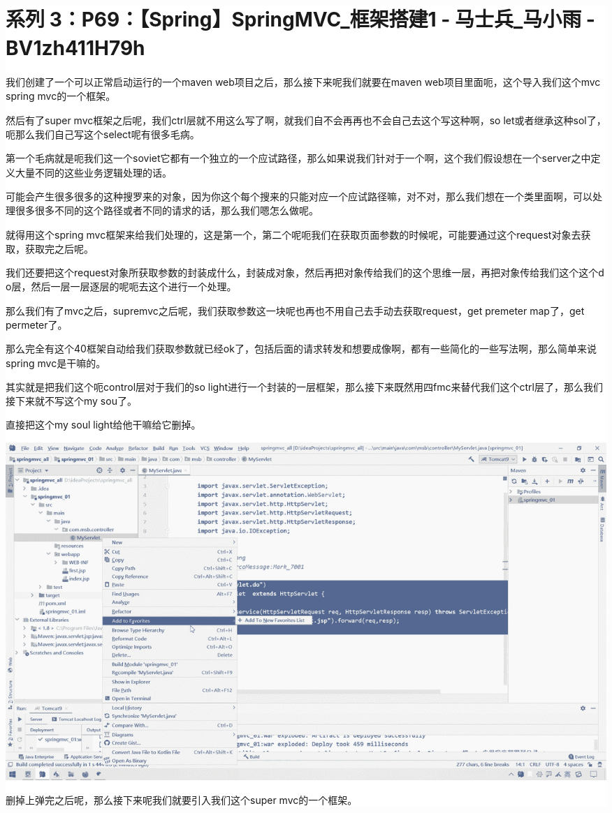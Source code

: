 # 系列 3：P69：【Spring】SpringMVC_框架搭建1 - 马士兵_马小雨 - BV1zh411H79h

我们创建了一个可以正常启动运行的一个maven web项目之后，那么接下来呢我们就要在maven web项目里面呃，这个导入我们这个mvc spring mvc的一个框架。

然后有了super mvc框架之后呢，我们ctrl层就不用这么写了啊，就我们自不会再再也不会自己去这个写这种啊，so let或者继承这种sol了，呃那么我们自己写这个select呢有很多毛病。

第一个毛病就是呃我们这一个soviet它都有一个独立的一个应试路径，那么如果说我们针对于一个啊，这个我们假设想在一个server之中定义大量不同的这些业务逻辑处理的话。

可能会产生很多很多的这种搜罗来的对象，因为你这个每个搜来的只能对应一个应试路径嘛，对不对，那么我们想在一个类里面啊，可以处理很多很多不同的这个路径或者不同的请求的话，那么我们嗯怎么做呢。

就得用这个spring mvc框架来给我们处理的，这是第一个，第二个呢呃我们在获取页面参数的时候呢，可能要通过这个request对象去获取，获取完之后呢。

我们还要把这个request对象所获取参数的封装成什么，封装成对象，然后再把对象传给我们的这个思维一层，再把对象传给我们这个这个d o层，然后一层一层逐层的呢呃去这个进行一个处理。

那么我们有了mvc之后，supremvc之后呢，我们获取参数这一块呢也再也不用自己去手动去获取request，get premeter map了，get permeter了。

那么完全有这个40框架自动给我们获取参数就已经ok了，包括后面的请求转发和想要成像啊，都有一些简化的一些写法啊，那么简单来说spring mvc是干嘛的。

其实就是把我们这个呃control层对于我们的so light进行一个封装的一层框架，那么接下来既然用四fmc来替代我们这个ctrl层了，那么我们接下来就不写这个my sou了。

直接把这个my soul light给他干嘛给它删掉。

![](img/9da19e7c2faceeca8fa17895e12ee1ff_1.png)

删掉上弹完之后呢，那么接下来呢我们就要引入我们这个super mvc的一个框架。
